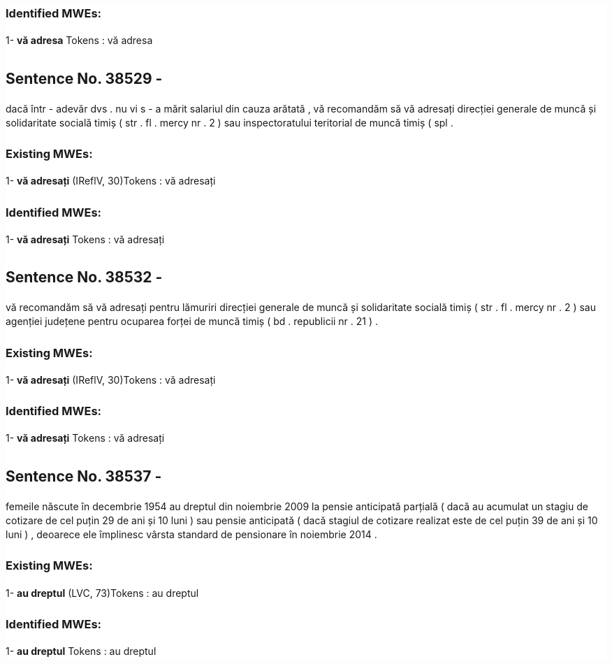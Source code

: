 ### Identified MWEs: 
1- **vă adresa** Tokens : 
vă
adresa

## Sentence No. 38529 - 
dacă într - adevăr dvs . nu vi s - a mărit salariul din cauza arătată , vă recomandăm să vă adresați direcției generale de muncă și solidaritate socială timiș ( str . fl . mercy nr . 2 ) sau inspectoratului teritorial de muncă timiș ( spl . 
### Existing MWEs: 
1- **vă adresați** (IReflV, 30)Tokens : 
vă
adresați

### Identified MWEs: 
1- **vă adresați** Tokens : 
vă
adresați

## Sentence No. 38532 - 
vă recomandăm să vă adresați pentru lămuriri direcției generale de muncă și solidaritate socială timiș ( str . fl . mercy nr . 2 ) sau agenției județene pentru ocuparea forței de muncă timiș ( bd . republicii nr . 21 ) . 
### Existing MWEs: 
1- **vă adresați** (IReflV, 30)Tokens : 
vă
adresați

### Identified MWEs: 
1- **vă adresați** Tokens : 
vă
adresați

## Sentence No. 38537 - 
femeile născute în decembrie 1954 au dreptul din noiembrie 2009 la pensie anticipată parțială ( dacă au acumulat un stagiu de cotizare de cel puțin 29 de ani și 10 luni ) sau pensie anticipată ( dacă stagiul de cotizare realizat este de cel puțin 39 de ani și 10 luni ) , deoarece ele împlinesc vârsta standard de pensionare în noiembrie 2014 . 
### Existing MWEs: 
1- **au dreptul** (LVC, 73)Tokens : 
au
dreptul

### Identified MWEs: 
1- **au dreptul** Tokens : 
au
dreptul

